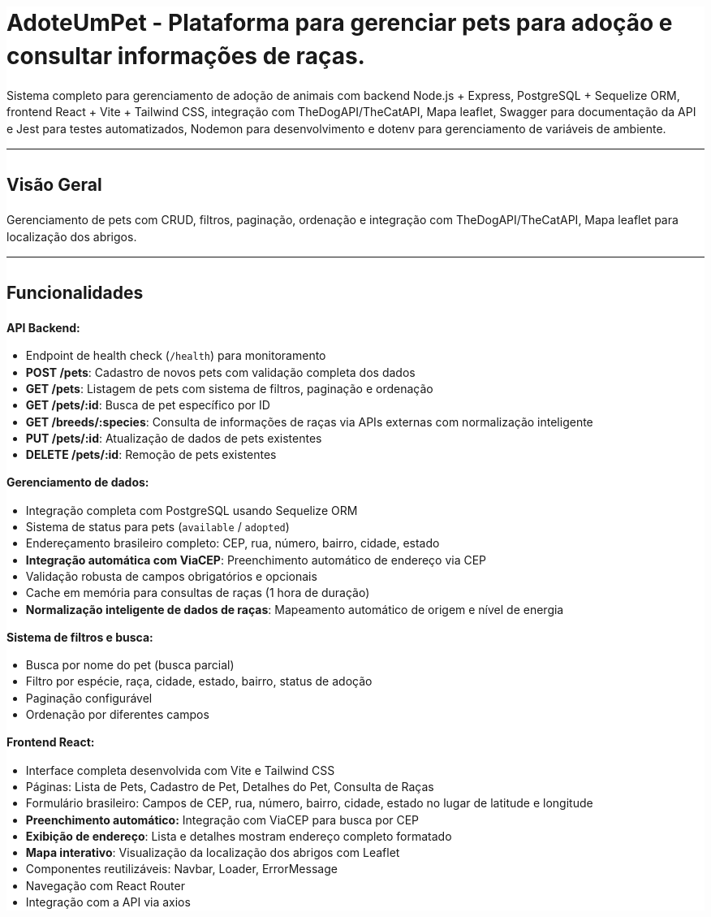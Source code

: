 # AdoteUmPet - Plataforma para gerenciar pets para adoção e consultar informações de raças.

Sistema completo para gerenciamento de adoção de animais com backend Node.js + Express, PostgreSQL + Sequelize ORM, frontend React + Vite + Tailwind CSS, integração com TheDogAPI/TheCatAPI, Mapa leaflet, Swagger para documentação da API e Jest para testes automatizados, Nodemon para desenvolvimento e dotenv para gerenciamento de variáveis de ambiente.   

---

## Visão Geral
Gerenciamento de pets com CRUD, filtros, paginação, ordenação e integração com TheDogAPI/TheCatAPI, Mapa leaflet para localização dos abrigos.

---

## Funcionalidades

**API Backend:**
- Endpoint de health check (`/health`) para monitoramento
- **POST /pets**: Cadastro de novos pets com validação completa dos dados
- **GET /pets**: Listagem de pets com sistema de filtros, paginação e ordenação
- **GET /pets/:id**: Busca de pet específico por ID
- **GET /breeds/:species**: Consulta de informações de raças via APIs externas com normalização inteligente
- **PUT /pets/:id**: Atualização de dados de pets existentes
- **DELETE /pets/:id**: Remoção de pets existentes

**Gerenciamento de dados:**
- Integração completa com PostgreSQL usando Sequelize ORM
- Sistema de status para pets (`available` / `adopted`)
- Endereçamento brasileiro completo: CEP, rua, número, bairro, cidade, estado 
- **Integração automática com ViaCEP**: Preenchimento automático de endereço via CEP
- Validação robusta de campos obrigatórios e opcionais
- Cache em memória para consultas de raças (1 hora de duração)
- **Normalização inteligente de dados de raças**: Mapeamento automático de origem e nível de energia

**Sistema de filtros e busca:**
- Busca por nome do pet (busca parcial)
- Filtro por espécie, raça, cidade, estado, bairro, status de adoção
- Paginação configurável 
- Ordenação por diferentes campos

**Frontend React:**
- Interface completa desenvolvida com Vite e Tailwind CSS
- Páginas: Lista de Pets, Cadastro de Pet, Detalhes do Pet, Consulta de Raças
- Formulário brasileiro: Campos de CEP, rua, número, bairro, cidade, estado no lugar de latitude e longitude
- **Preenchimento automático:** Integração com ViaCEP para busca por CEP
- **Exibição de endereço**: Lista e detalhes mostram endereço completo formatado
- **Mapa interativo**: Visualização da localização dos abrigos com Leaflet
- Componentes reutilizáveis: Navbar, Loader, ErrorMessage
- Navegação com React Router
- Integração com a API via axios
